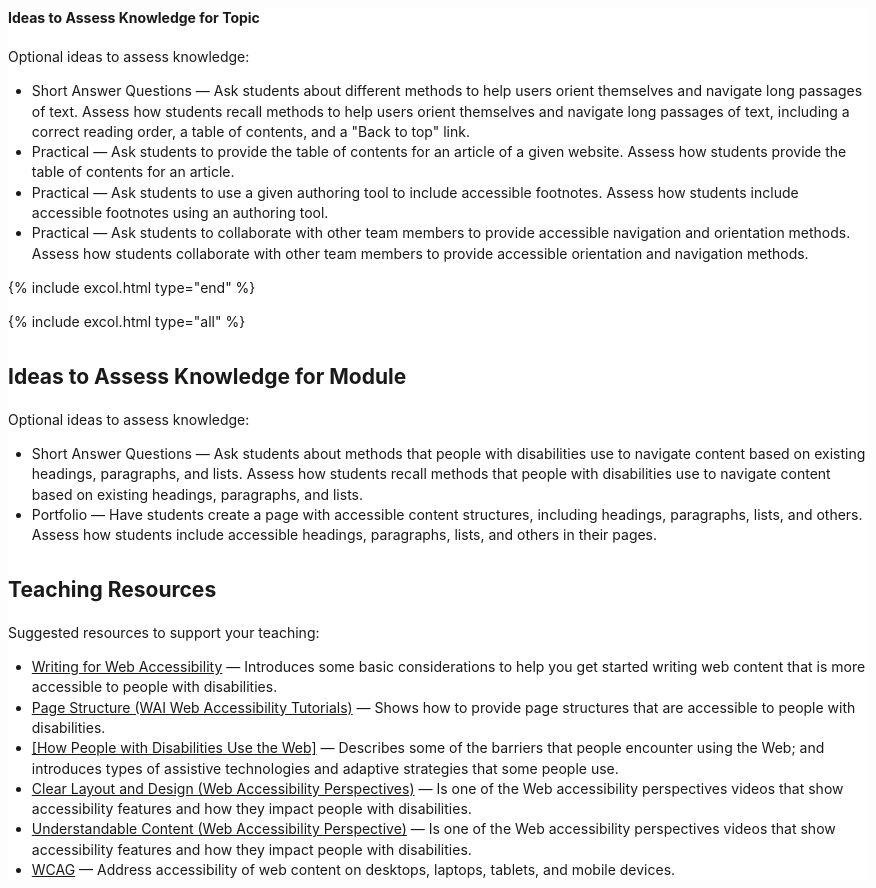 #### Ideas to Assess Knowledge for Topic

Optional ideas to assess knowledge:

* Short Answer Questions &mdash; Ask students about different methods to help users orient themselves and navigate long passages of text. Assess how students recall methods to help users orient themselves and navigate long passages of text, including a correct reading order, a table of contents, and a "Back to top" link.
* Practical &mdash; Ask students to provide the table of contents for an article of a given website. Assess how students provide the table of contents for an article.
* Practical &mdash; Ask students to use a given authoring tool to include accessible footnotes. Assess how students include accessible footnotes using an authoring tool.
* Practical &mdash; Ask students to collaborate with other team members to provide accessible navigation and orientation methods. Assess how students collaborate with other team members to provide accessible orientation and navigation methods.

{% include excol.html type="end" %}

{% include excol.html type="all" %}

## Ideas to Assess Knowledge for Module

Optional ideas to assess knowledge:

* Short Answer Questions &mdash; Ask students about methods that people with disabilities use to navigate content based on existing headings, paragraphs, and lists. Assess how students recall methods that people with disabilities use to navigate content based on existing headings, paragraphs, and lists.
* Portfolio &mdash; Have students create a page with accessible content structures, including headings, paragraphs, lists, and others. Assess how students include accessible headings, paragraphs, lists, and others in their pages.

## Teaching Resources

Suggested resources to support your teaching:

* [Writing for Web Accessibility](https://www.w3.org/WAI/tips/writing/) &mdash; Introduces some basic considerations to help you get started writing web content that is more accessible to people with disabilities.
* [Page Structure (WAI Web Accessibility Tutorials)](https://www.w3.org/WAI/tutorials/page-structure) &mdash; Shows how to provide page structures that are accessible to people with disabilities.
* [[How People with Disabilities Use the Web]](https://www.w3.org/WAI/people-use-web/) &mdash; Describes some of the barriers that people encounter using the Web; and introduces types of assistive technologies and adaptive strategies that some people use.
* [Clear Layout and Design (Web Accessibility Perspectives)](https://www.w3.org/WAI/perspective-videos/layout/) &mdash; Is one of the Web accessibility perspectives videos that show accessibility features and how they impact people with disabilities.
* [Understandable Content (Web Accessibility Perspective)](https://www.w3.org/WAI/perspective-videos/understandable/) &mdash; Is one of the Web accessibility perspectives videos that show accessibility features and how they impact people with disabilities.
* [WCAG](https://www.w3.org/WAI/standards-guidelines/wcag/) &mdash; Address accessibility of web content on desktops, laptops, tablets, and mobile devices.
